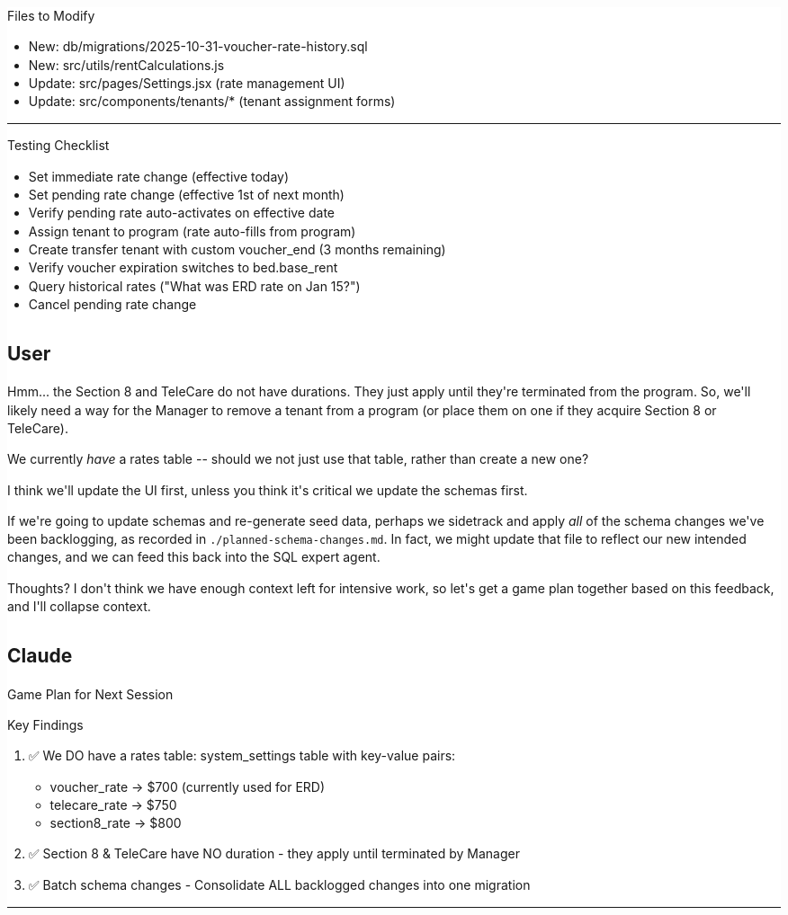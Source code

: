
Files to Modify

- New: db/migrations/2025-10-31-voucher-rate-history.sql
- New: src/utils/rentCalculations.js
- Update: src/pages/Settings.jsx (rate management UI)
- Update: src/components/tenants/\* (tenant assignment forms)

---

Testing Checklist

- Set immediate rate change (effective today)
- Set pending rate change (effective 1st of next month)
- Verify pending rate auto-activates on effective date
- Assign tenant to program (rate auto-fills from program)
- Create transfer tenant with custom voucher_end (3 months remaining)
- Verify voucher expiration switches to bed.base_rent
- Query historical rates ("What was ERD rate on Jan 15?")
- Cancel pending rate change

## User

Hmm... the Section 8 and TeleCare do not have durations. They just apply until they're terminated from the program. So, we'll likely need a way for the Manager to remove a tenant from a program (or place them on one if they acquire Section 8 or TeleCare).

We currently _have_ a rates table -- should we not just use that table, rather than create a new one?

I think we'll update the UI first, unless you think it's critical we update the schemas first.

If we're going to update schemas and re-generate seed data, perhaps we sidetrack and apply _all_ of the schema changes we've been backlogging, as recorded in `./planned-schema-changes.md`. In fact, we might update that file to reflect our new intended changes, and we can feed this back into the SQL expert agent.

Thoughts? I don't think we have enough context left for intensive work, so let's get a game plan together based on this feedback, and I'll collapse context.

## Claude

Game Plan for Next Session

Key Findings

1. ✅ We DO have a rates table: system_settings table with key-value pairs:

   - voucher_rate → $700 (currently used for ERD)
   - telecare_rate → $750
   - section8_rate → $800

2. ✅ Section 8 & TeleCare have NO duration - they apply until terminated by Manager
3. ✅ Batch schema changes - Consolidate ALL backlogged changes into one migration

---
